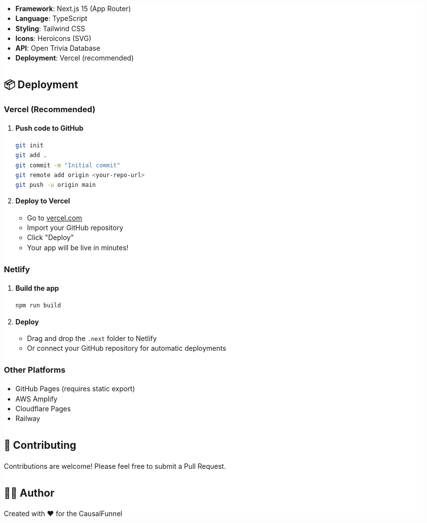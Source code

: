 - **Framework**: Next.js 15 (App Router)
- **Language**: TypeScript
- **Styling**: Tailwind CSS
- **Icons**: Heroicons (SVG)
- **API**: Open Trivia Database
- **Deployment**: Vercel (recommended)

## 📦 Deployment

### Vercel (Recommended)

1. **Push code to GitHub**
   ```bash
   git init
   git add .
   git commit -m "Initial commit"
   git remote add origin <your-repo-url>
   git push -u origin main
   ```

2. **Deploy to Vercel**
   - Go to [vercel.com](https://vercel.com)
   - Import your GitHub repository
   - Click "Deploy"
   - Your app will be live in minutes!

### Netlify

1. **Build the app**
   ```bash
   npm run build
   ```

2. **Deploy**
   - Drag and drop the `.next` folder to Netlify
   - Or connect your GitHub repository for automatic deployments

### Other Platforms
- GitHub Pages (requires static export)
- AWS Amplify
- Cloudflare Pages
- Railway

## 🤝 Contributing

Contributions are welcome! Please feel free to submit a Pull Request.



## 👨‍💻 Author

Created with ❤️ for the CausalFunnel
